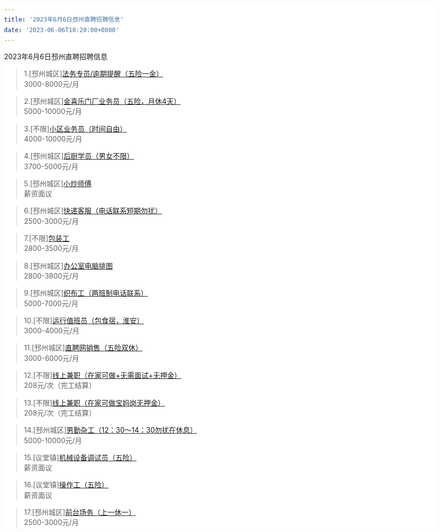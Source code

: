 ```yaml
---
title: '2023年6月6日邳州直聘招聘信息'
date: '2023-06-06T18:20:00+0800'
---
```

2023年6月6日邳州直聘招聘信息

>1.[邳州城区][法务专员/逾期提醒（五险一金）](https://www.pizhouzhipin.com/job/20735)<br>
>3000-8000元/月

>2.[邳州城区][金喜乐门厂业务员（五险，月休4天）](https://www.pizhouzhipin.com/job/24659)<br>
>5000-10000元/月

>3.[不限][小区业务员（时间自由）](https://www.pizhouzhipin.com/job/27209)<br>
>4000-10000元/月

>4.[邳州城区][后厨学员（男女不限）](https://www.pizhouzhipin.com/job/28737)<br>
>3700-5000元/月

>5.[邳州城区][小炒师傅](https://www.pizhouzhipin.com/job/28959)<br>
>薪资面议

>6.[邳州城区][快递客服（电话联系短期勿扰）](https://www.pizhouzhipin.com/job/23469)<br>
>2500-3000元/月

>7.[不限][包装工](https://www.pizhouzhipin.com/job/22371)<br>
>2800-3500元/月

>8.[邳州城区][办公室电脑排图](https://www.pizhouzhipin.com/job/22797)<br>
>2800-3800元/月

>9.[邳州城区][织布工（两班制电话联系）](https://www.pizhouzhipin.com/job/19201)<br>
>5000-7000元/月

>10.[不限][运行值班员（包食宿，淮安）](https://www.pizhouzhipin.com/job/29116)<br>
>3000-4000元/月

>11.[邳州城区][直聘网销售（五险双休）](https://www.pizhouzhipin.com/job/28957)<br>
>3000-6000元/月

>12.[不限][线上兼职（在家可做+无需面试+无押金）](https://www.pizhouzhipin.com/job/27126)<br>
>208元/次（完工结算）

>13.[不限][线上兼职（在家可做宝妈岗无押金）](https://www.pizhouzhipin.com/job/28010)<br>
>208元/次（完工结算）

>14.[邳州城区][男勤杂工（12：30～14：30勿扰在休息）](https://www.pizhouzhipin.com/job/29104)<br>
>5000-10000元/月

>15.[议堂镇][机械设备调试员（五险）](https://www.pizhouzhipin.com/job/26479)<br>
>薪资面议

>16.[议堂镇][操作工（五险）](https://www.pizhouzhipin.com/job/29166)<br>
>薪资面议

>17.[邳州城区][前台场务（上一休一）](https://www.pizhouzhipin.com/job/17177)<br>
>2500-3000元/月
